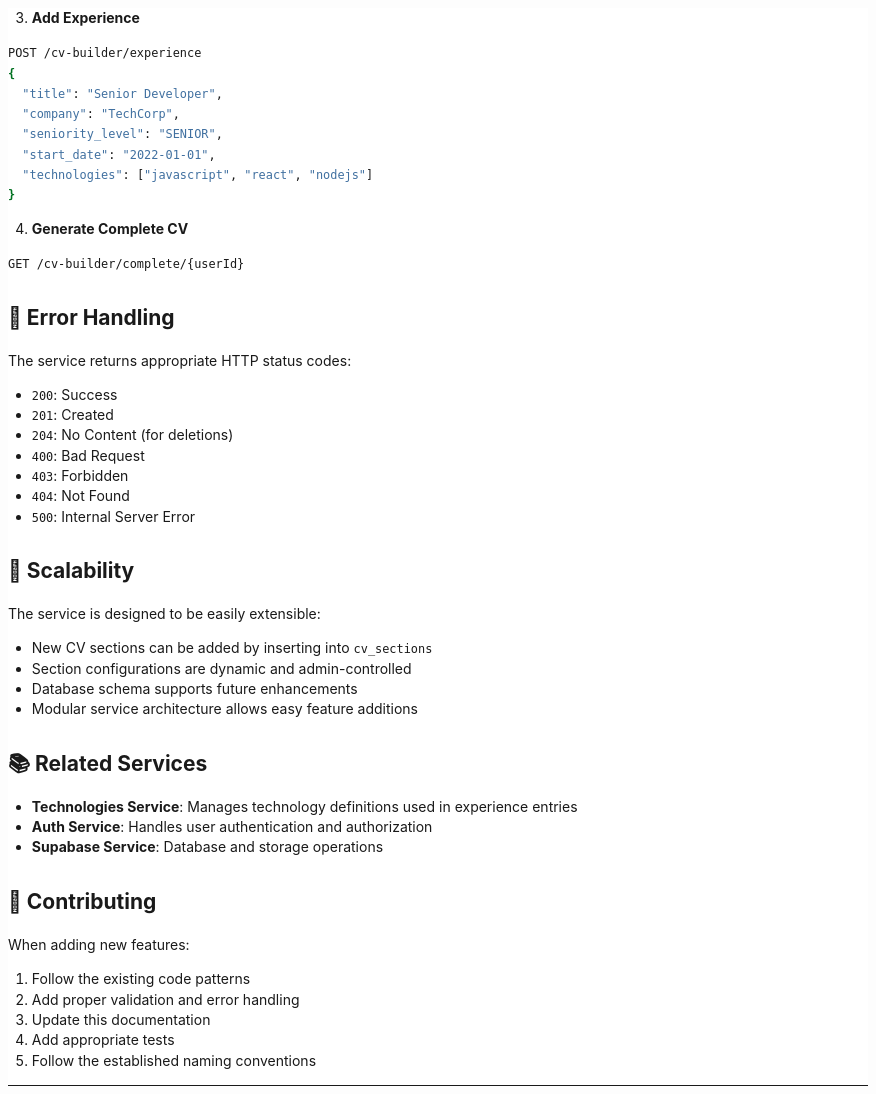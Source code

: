 3. **Add Experience**

```bash
POST /cv-builder/experience
{
  "title": "Senior Developer",
  "company": "TechCorp",
  "seniority_level": "SENIOR",
  "start_date": "2022-01-01",
  "technologies": ["javascript", "react", "nodejs"]
}
```

4. **Generate Complete CV**

```bash
GET /cv-builder/complete/{userId}
```

## 🐛 Error Handling

The service returns appropriate HTTP status codes:

- `200`: Success
- `201`: Created
- `204`: No Content (for deletions)
- `400`: Bad Request
- `403`: Forbidden
- `404`: Not Found
- `500`: Internal Server Error

## 🔄 Scalability

The service is designed to be easily extensible:

- New CV sections can be added by inserting into `cv_sections`
- Section configurations are dynamic and admin-controlled
- Database schema supports future enhancements
- Modular service architecture allows easy feature additions

## 📚 Related Services

- **Technologies Service**: Manages technology definitions used in experience entries
- **Auth Service**: Handles user authentication and authorization
- **Supabase Service**: Database and storage operations

## 🤝 Contributing

When adding new features:

1. Follow the existing code patterns
2. Add proper validation and error handling
3. Update this documentation
4. Add appropriate tests
5. Follow the established naming conventions

---